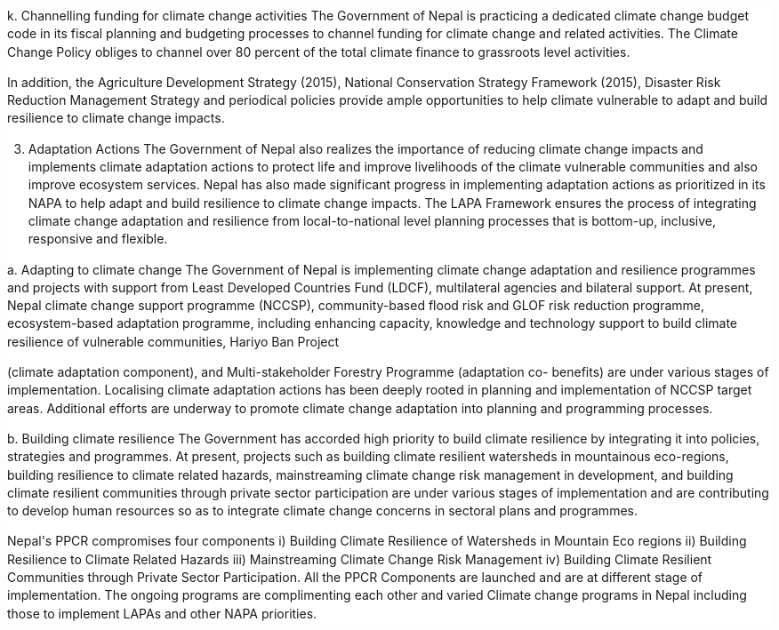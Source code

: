 k. Channelling funding for climate change activities 
The Government of Nepal is practicing a dedicated climate change budget code in its fiscal 
planning  and  budgeting  processes  to  channel  funding  for  climate  change  and  related 
activities. The Climate Change Policy obliges to channel over 80 percent of the total climate 
finance to grassroots level activities. 

 
In  addition,  the  Agriculture  Development  Strategy  (2015),  National  Conservation  Strategy 
Framework  (2015),  Disaster  Risk  Reduction  Management  Strategy  and  periodical  policies 
provide  ample  opportunities  to  help  climate  vulnerable  to  adapt  and  build  resilience  to 
climate change impacts. 
 
3.  Adaptation Actions 
The  Government  of  Nepal  also  realizes  the  importance  of  reducing  climate  change  impacts 
and  implements  climate  adaptation  actions  to  protect  life  and  improve  livelihoods  of  the 
climate vulnerable communities and also improve  ecosystem  services.  Nepal has also made 
significant  progress  in  implementing  adaptation  actions  as  prioritized  in  its  NAPA  to  help 
adapt  and  build  resilience  to  climate  change  impacts.  The  LAPA  Framework  ensures  the 
process  of  integrating  climate  change  adaptation  and  resilience  from  local-to-national  level 
planning processes that is bottom-up, inclusive, responsive and flexible. 
 

a.  Adapting to climate change 
The  Government  of  Nepal  is  implementing  climate  change  adaptation  and  resilience 
programmes  and  projects  with  support  from  Least  Developed  Countries  Fund  (LDCF), 
multilateral  agencies  and  bilateral  support.  At  present,  Nepal  climate  change  support 
programme  (NCCSP),  community-based  flood  risk  and  GLOF  risk  reduction  programme, 
ecosystem-based  adaptation  programme,  including  enhancing  capacity,  knowledge  and 
technology support to build climate resilience of vulnerable communities, Hariyo Ban Project 

 
(climate adaptation component), and Multi-stakeholder Forestry Programme (adaptation co-
benefits) are under various stages of implementation. Localising climate adaptation actions 
has been deeply rooted in planning and implementation of NCCSP target areas.  Additional 
efforts are underway to promote climate change adaptation into planning and programming 
processes. 

 
 

b.  Building climate resilience 
The Government has accorded high priority to build climate resilience by integrating it into 
policies,  strategies  and programmes.  At  present,  projects  such  as  building  climate  resilient 
watersheds  in  mountainous  eco-regions,  building  resilience  to  climate  related  hazards, 
mainstreaming  climate  change  risk  management  in  development,  and  building  climate 
resilient  communities  through  private  sector  participation  are  under  various  stages  of 
implementation and are contributing to develop human resources so as to integrate climate 
change concerns in sectoral plans and programmes.  
 
Nepal's PPCR compromises four components i) Building Climate Resilience of Watersheds in 
Mountain  Eco  regions  ii)  Building  Resilience  to  Climate  Related  Hazards  iii)  Mainstreaming 
Climate  Change  Risk  Management 
iv)  Building  Climate  Resilient 
Communities  through  Private  Sector  Participation.  All  the  PPCR  Components  are  launched 
and are at different stage of implementation. The ongoing programs are complimenting each 
other and varied Climate change programs in Nepal including those to implement LAPAs and 
other NAPA priorities.  
 